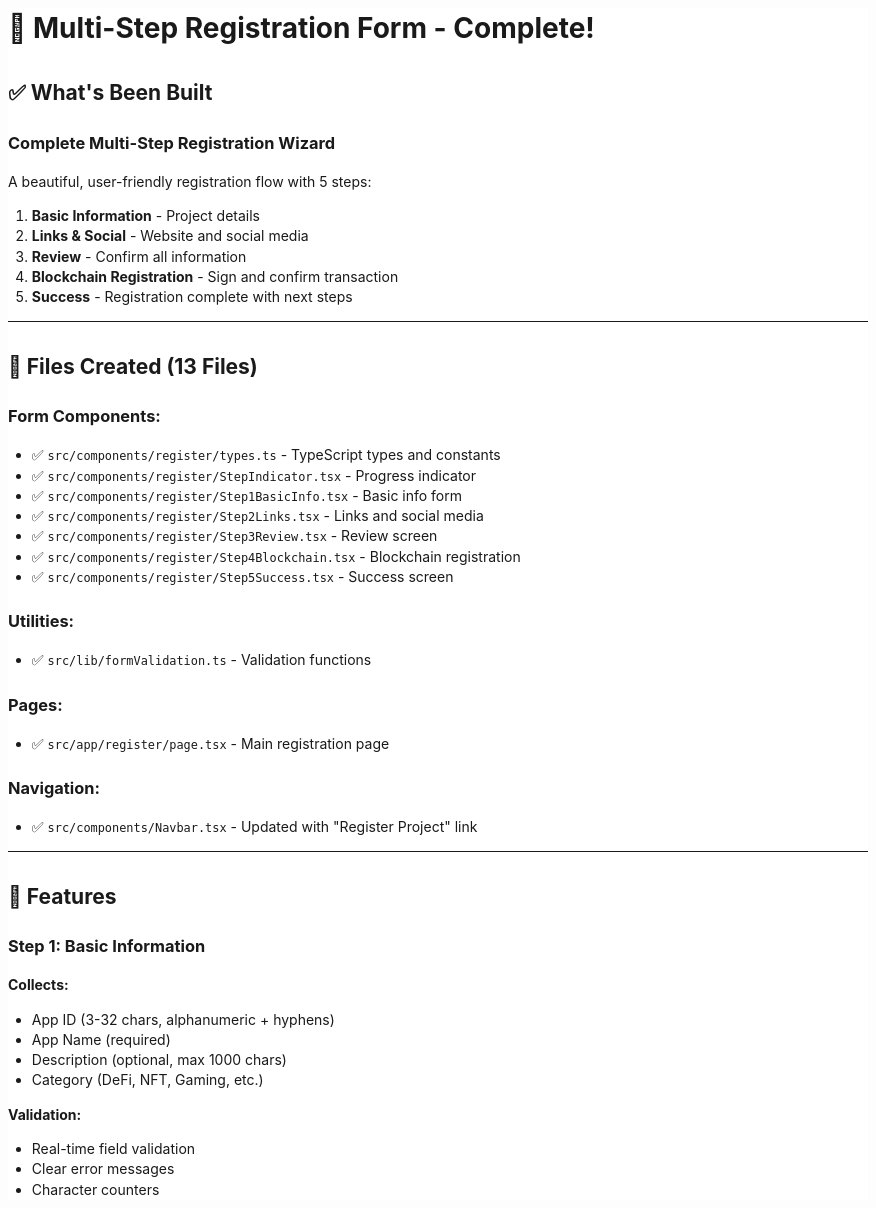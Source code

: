 # 🎨 Multi-Step Registration Form - Complete!

## ✅ What's Been Built

### **Complete Multi-Step Registration Wizard**

A beautiful, user-friendly registration flow with 5 steps:
1. **Basic Information** - Project details
2. **Links & Social** - Website and social media
3. **Review** - Confirm all information
4. **Blockchain Registration** - Sign and confirm transaction
5. **Success** - Registration complete with next steps

---

## 📁 Files Created (13 Files)

### **Form Components:**
- ✅ `src/components/register/types.ts` - TypeScript types and constants
- ✅ `src/components/register/StepIndicator.tsx` - Progress indicator
- ✅ `src/components/register/Step1BasicInfo.tsx` - Basic info form
- ✅ `src/components/register/Step2Links.tsx` - Links and social media
- ✅ `src/components/register/Step3Review.tsx` - Review screen
- ✅ `src/components/register/Step4Blockchain.tsx` - Blockchain registration
- ✅ `src/components/register/Step5Success.tsx` - Success screen

### **Utilities:**
- ✅ `src/lib/formValidation.ts` - Validation functions

### **Pages:**
- ✅ `src/app/register/page.tsx` - Main registration page

### **Navigation:**
- ✅ `src/components/Navbar.tsx` - Updated with "Register Project" link

---

## 🎯 Features

### **Step 1: Basic Information**
**Collects:**
- App ID (3-32 chars, alphanumeric + hyphens)
- App Name (required)
- Description (optional, max 1000 chars)
- Category (DeFi, NFT, Gaming, etc.)

**Validation:**
- Real-time field validation
- Clear error messages
- Character counters
